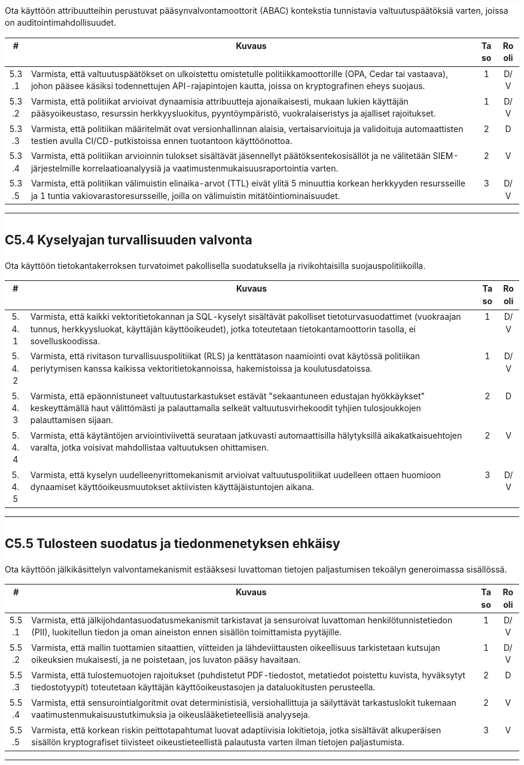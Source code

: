 Ota käyttöön attribuutteihin perustuvat pääsynvalvontamoottorit (ABAC) kontekstia tunnistavia valtuutuspäätöksiä varten, joissa on auditointimahdollisuudet.

|   #   | Kuvaus                                                                                                                                                                                                            | Taso | Rooli |
| :---: | ----------------------------------------------------------------------------------------------------------------------------------------------------------------------------------------------------------------- | :--: | :---: |
| 5.3.1 | Varmista, että valtuutuspäätökset on ulkoistettu omistetulle politiikkamoottorille (OPA, Cedar tai vastaava), johon pääsee käsiksi todennettujen API-rajapintojen kautta, joissa on kryptografinen eheys suojaus. |  1   |  D/V  |
| 5.3.2 | Varmista, että politiikat arvioivat dynaamisia attribuutteja ajonaikaisesti, mukaan lukien käyttäjän pääsyoikeustaso, resurssin herkkyysluokitus, pyyntöympäristö, vuokralaiseristys ja ajalliset rajoitukset.    |  1   |  D/V  |
| 5.3.3 | Varmista, että politiikan määritelmät ovat versionhallinnan alaisia, vertaisarvioituja ja validoituja automaattisten testien avulla CI/CD-putkistoissa ennen tuotantoon käyttöönottoa.                            |  2   |   D   |
| 5.3.4 | Varmista, että politiikan arvioinnin tulokset sisältävät jäsennellyt päätöksentekosisällöt ja ne välitetään SIEM-järjestelmille korrelaatioanalyysiä ja vaatimustenmukaisuusraportointia varten.                  |  2   |   V   |
| 5.3.5 | Varmista, että politiikan välimuistin elinaika-arvot (TTL) eivät ylitä 5 minuuttia korkean herkkyyden resursseille ja 1 tuntia vakiovarastoresursseille, joilla on välimuistin mitätöintiominaisuudet.            |  3   |  D/V  |

---

## C5.4 Kyselyajan turvallisuuden valvonta

Ota käyttöön tietokantakerroksen turvatoimet pakollisella suodatuksella ja rivikohtaisilla suojauspolitiikoilla.

|   #   | Kuvaus                                                                                                                                                                                                                                 | Taso | Rooli |
| :---: | -------------------------------------------------------------------------------------------------------------------------------------------------------------------------------------------------------------------------------------- | :--: | :---: |
| 5.4.1 | Varmista, että kaikki vektoritietokannan ja SQL-kyselyt sisältävät pakolliset tietoturvasuodattimet (vuokraajan tunnus, herkkyysluokat, käyttäjän käyttöoikeudet), jotka toteutetaan tietokantamoottorin tasolla, ei sovelluskoodissa. |  1   |  D/V  |
| 5.4.2 | Varmista, että rivitason turvallisuuspolitiikat (RLS) ja kenttätason naamiointi ovat käytössä politiikan periytymisen kanssa kaikissa vektoritietokannoissa, hakemistoissa ja koulutusdatoissa.                                        |  1   |  D/V  |
| 5.4.3 | Varmista, että epäonnistuneet valtuutustarkastukset estävät "sekaantuneen edustajan hyökkäykset" keskeyttämällä haut välittömästi ja palauttamalla selkeät valtuutusvirhekoodit tyhjien tulosjoukkojen palauttamisen sijaan.           |  2   |   D   |
| 5.4.4 | Varmista, että käytäntöjen arviointiviivettä seurataan jatkuvasti automaattisilla hälytyksillä aikakatkaisuehtojen varalta, jotka voisivat mahdollistaa valtuutuksen ohittamisen.                                                      |  2   |   V   |
| 5.4.5 | Varmista, että kyselyn uudelleenyrittomekanismit arvioivat valtuutuspolitiikat uudelleen ottaen huomioon dynaamiset käyttöoikeusmuutokset aktiivisten käyttäjäistuntojen aikana.                                                       |  3   |  D/V  |

---

## C5.5 Tulosteen suodatus ja tiedonmenetyksen ehkäisy

Ota käyttöön jälkikäsittelyn valvontamekanismit estääksesi luvattoman tietojen paljastumisen tekoälyn generoimassa sisällössä.

|   #   | Kuvaus                                                                                                                                                                                                              | Taso | Rooli |
| :---: | ------------------------------------------------------------------------------------------------------------------------------------------------------------------------------------------------------------------- | :--: | :---: |
| 5.5.1 | Varmista, että jälkijohdantasuodatusmekanismit tarkistavat ja sensuroivat luvattoman henkilötunnistetiedon (PII), luokitellun tiedon ja oman aineiston ennen sisällön toimittamista pyytäjille.                     |  1   |  D/V  |
| 5.5.2 | Varmista, että mallin tuottamien sitaattien, viitteiden ja lähdeviittausten oikeellisuus tarkistetaan kutsujan oikeuksien mukaisesti, ja ne poistetaan, jos luvaton pääsy havaitaan.                                |  1   |  D/V  |
| 5.5.3 | Varmista, että tulostemuotojen rajoitukset (puhdistetut PDF-tiedostot, metatiedot poistettu kuvista, hyväksytyt tiedostotyypit) toteutetaan käyttäjän käyttöoikeustasojen ja dataluokitusten perusteella.           |  2   |   D   |
| 5.5.4 | Varmista, että sensurointialgoritmit ovat deterministisiä, versiohallittuja ja säilyttävät tarkastuslokit tukemaan vaatimustenmukaisuustutkimuksia ja oikeuslääketieteellisiä analyyseja.                           |  2   |   V   |
| 5.5.5 | Varmista, että korkean riskin peittotapahtumat luovat adaptiivisia lokitietoja, jotka sisältävät alkuperäisen sisällön kryptografiset tiivisteet oikeustieteellistä palautusta varten ilman tietojen paljastumista. |  3   |   V   |

---
